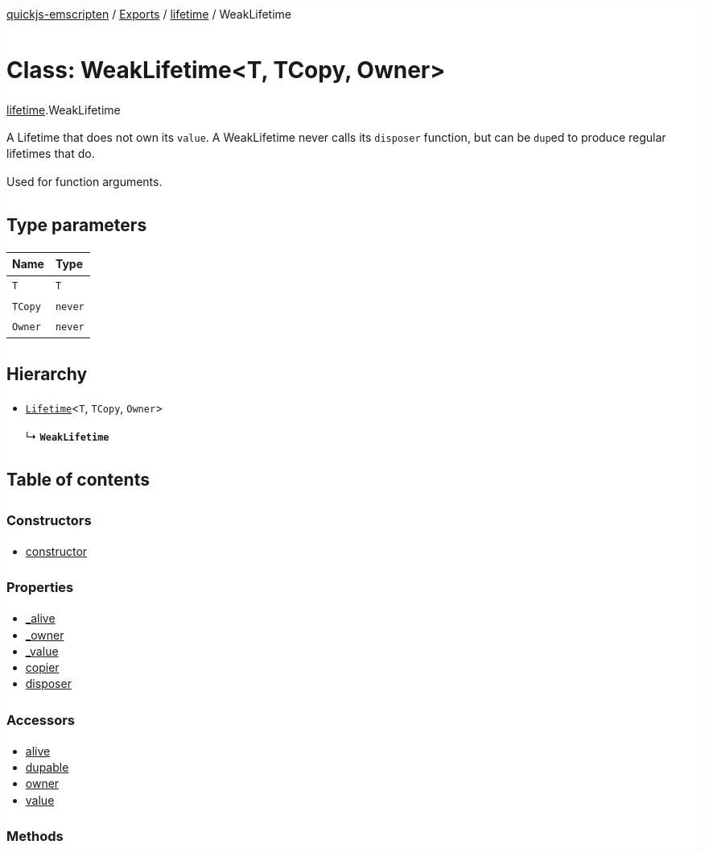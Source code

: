 [quickjs-emscripten](../README.md) / [Exports](../modules.md) / [lifetime](../modules/lifetime.md) / WeakLifetime

# Class: WeakLifetime<T, TCopy, Owner\>

[lifetime](../modules/lifetime.md).WeakLifetime

A Lifetime that does not own its `value`. A WeakLifetime never calls its
`disposer` function, but can be `dup`ed to produce regular lifetimes that
do.

Used for function arguments.

## Type parameters

| Name | Type |
| :------ | :------ |
| `T` | `T` |
| `TCopy` | `never` |
| `Owner` | `never` |

## Hierarchy

- [`Lifetime`](lifetime.Lifetime.md)<`T`, `TCopy`, `Owner`\>

  ↳ **`WeakLifetime`**

## Table of contents

### Constructors

- [constructor](lifetime.WeakLifetime.md#constructor)

### Properties

- [\_alive](lifetime.WeakLifetime.md#_alive)
- [\_owner](lifetime.WeakLifetime.md#_owner)
- [\_value](lifetime.WeakLifetime.md#_value)
- [copier](lifetime.WeakLifetime.md#copier)
- [disposer](lifetime.WeakLifetime.md#disposer)

### Accessors

- [alive](lifetime.WeakLifetime.md#alive)
- [dupable](lifetime.WeakLifetime.md#dupable)
- [owner](lifetime.WeakLifetime.md#owner)
- [value](lifetime.WeakLifetime.md#value)

### Methods

